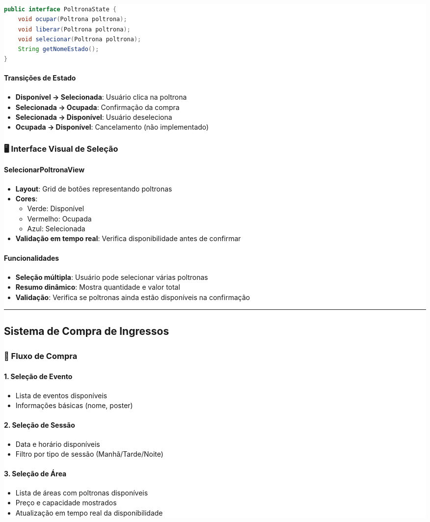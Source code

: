 ```java
public interface PoltronaState {
    void ocupar(Poltrona poltrona);
    void liberar(Poltrona poltrona);
    void selecionar(Poltrona poltrona);
    String getNomeEstado();
}
```

#### **Transições de Estado**

-   **Disponível → Selecionada**: Usuário clica na poltrona
-   **Selecionada → Ocupada**: Confirmação da compra
-   **Selecionada → Disponível**: Usuário deseleciona
-   **Ocupada → Disponível**: Cancelamento (não implementado)

### 🖥️ Interface Visual de Seleção

#### **SelecionarPoltronaView**

-   **Layout**: Grid de botões representando poltronas
-   **Cores**:
    -   Verde: Disponível
    -   Vermelho: Ocupada
    -   Azul: Selecionada
-   **Validação em tempo real**: Verifica disponibilidade antes de confirmar

#### **Funcionalidades**

-   **Seleção múltipla**: Usuário pode selecionar várias poltronas
-   **Resumo dinâmico**: Mostra quantidade e valor total
-   **Validação**: Verifica se poltronas ainda estão disponíveis na confirmação

---

## Sistema de Compra de Ingressos

### 🛒 Fluxo de Compra

#### **1. Seleção de Evento**

-   Lista de eventos disponíveis
-   Informações básicas (nome, poster)

#### **2. Seleção de Sessão**

-   Data e horário disponíveis
-   Filtro por tipo de sessão (Manhã/Tarde/Noite)

#### **3. Seleção de Área**

-   Lista de áreas com poltronas disponíveis
-   Preço e capacidade mostrados
-   Atualização em tempo real da disponibilidade

